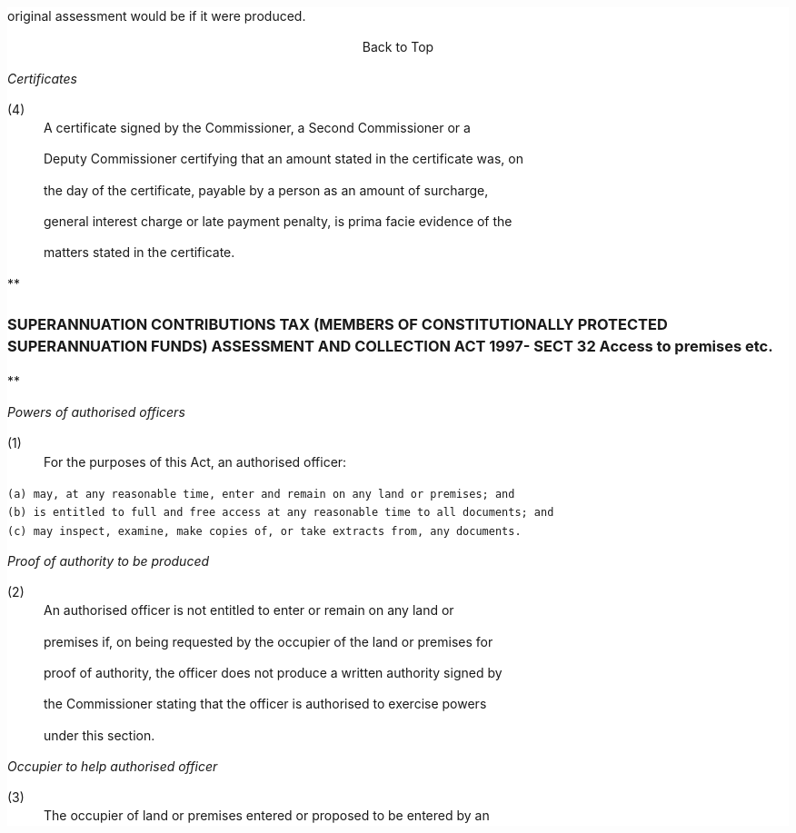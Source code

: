 original assessment would be if it were produced.

</dd> </dl></dl>

<center>Back to Top</center>

_Certificates_

<dl compact=""><dl compact="">

<dt>(4)</dt><dd>A certificate signed by the Commissioner, a Second Commissioner or a

Deputy Commissioner certifying that an amount stated in the certificate was, on

the day of the certificate, payable by a person as an amount of surcharge,

general interest charge or late payment penalty, is prima facie evidence of the

matters stated in the certificate.

</dd> </dl></dl>

**

###  SUPERANNUATION CONTRIBUTIONS TAX (MEMBERS OF CONSTITUTIONALLY PROTECTED SUPERANNUATION FUNDS) ASSESSMENT AND COLLECTION ACT 1997- SECT 32  Access to premises etc. 
**

 _Powers of authorised officers_

<dl compact=""><dl compact="">

<dt>(1)</dt><dd>For the purposes of this Act, an authorised officer:

</dd> </dl></dl>

	(a)	may, at any reasonable time, enter and remain on any land or premises; and
 	(b)	is entitled to full and free access at any reasonable time to all documents; and
 	(c)	may inspect, examine, make copies of, or take extracts from, any documents.

_Proof of authority to be produced_

<dl compact=""><dl compact="">

<dt>(2)</dt><dd>An authorised officer is not entitled to enter or remain on any land or

premises if, on being requested by the occupier of the land or premises for

proof of authority, the officer does not produce a written authority signed by

the Commissioner stating that the officer is authorised to exercise powers

under this section.

</dd> </dl></dl>

_Occupier to help authorised officer_

<dl compact=""><dl compact="">

<dt>(3)</dt><dd>The occupier of land or premises entered or proposed to be entered by an
